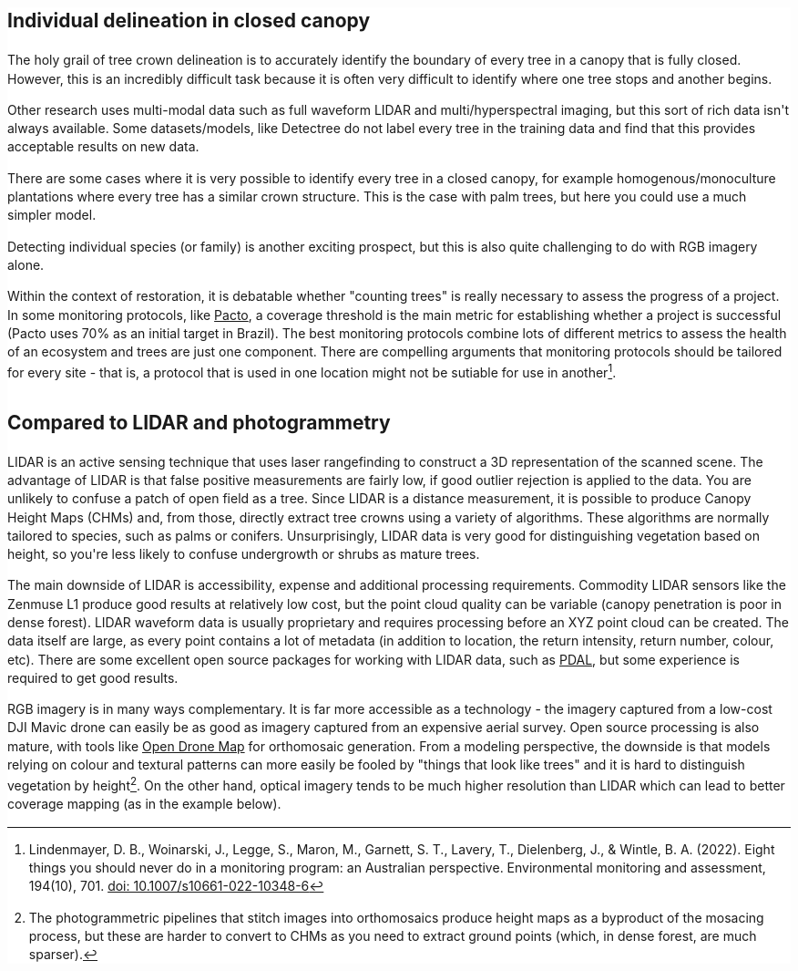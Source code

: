 ## Individual delineation in closed canopy

The holy grail of tree crown delineation is to accurately identify the boundary of every tree in a canopy that is fully closed. However, this is an incredibly difficult task because it is often very difficult to identify where one tree stops and another begins.

Other research uses multi-modal data such as full waveform LIDAR and multi/hyperspectral imaging, but this sort of rich data isn't always available. Some datasets/models, like Detectree do not label every tree in the training data and find that this provides acceptable results on new data.

There are some cases where it is very possible to identify every tree in a closed canopy, for example homogenous/monoculture plantations where every tree has a similar crown structure. This is the case with palm trees, but here you could use a much simpler model.

Detecting individual species (or family) is another exciting prospect, but this is also quite challenging to do with RGB imagery alone.

Within the context of restoration, it is debatable whether "counting trees" is really necessary to assess the progress of a project. In some monitoring protocols, like [Pacto](https://bioone.org/journals/tropical-conservation-science/volume-10/issue-1/1940082917697265/Protocol-for-Monitoring-Tropical-Forest-Restoration--Perspectives-From-the/10.1177/1940082917697265.full), a coverage threshold is the main metric for establishing whether a project is successful (Pacto uses 70% as an initial target in Brazil). The best monitoring protocols combine lots of different metrics to assess the health of an ecosystem and trees are just one component. There are compelling arguments that monitoring protocols should be tailored for every site - that is, a protocol that is used in one location might not be sutiable for use in another[^1].

## Compared to LIDAR and photogrammetry

LIDAR is an active sensing technique that uses laser rangefinding to construct a 3D representation of the scanned scene. The advantage of LIDAR is that false positive measurements are fairly low, if good outlier rejection is applied to the data. You are unlikely to confuse a patch of open field as a tree. Since LIDAR is a distance measurement, it is possible to produce Canopy Height Maps (CHMs) and, from those, directly extract tree crowns using a variety of algorithms. These algorithms are normally tailored to species, such as palms or conifers. Unsurprisingly, LIDAR data is very good for distinguishing vegetation based on height, so you're less likely to confuse undergrowth or shrubs as mature trees.

The main downside of LIDAR is accessibility, expense and additional processing requirements. Commodity LIDAR sensors like the Zenmuse L1 produce good results at relatively low cost, but the point cloud quality can be variable (canopy penetration is poor in dense forest). LIDAR waveform data is usually proprietary and requires processing before an XYZ point cloud can be created. The data itself are large, as every point contains a lot of metadata (in addition to location, the return intensity, return number, colour, etc). There are some excellent open source packages for working with LIDAR data, such as [PDAL](https://pdal.io), but some experience is required to get good results.

RGB imagery is in many ways complementary. It is far more accessible as a technology - the imagery captured from a low-cost DJI Mavic drone can easily be as good as imagery captured from an expensive aerial survey. Open source processing is also mature, with tools like [Open Drone Map](https://opendronemap.org) for orthomosaic generation. From a modeling perspective, the downside is that models relying on colour and textural patterns can more easily be fooled by "things that look like trees" and it is hard to distinguish vegetation by height[^2]. On the other hand, optical imagery tends to be much higher resolution than LIDAR which can lead to better coverage mapping (as in the example below).


[^1]: Lindenmayer, D. B., Woinarski, J., Legge, S., Maron, M., Garnett, S. T., Lavery, T., Dielenberg, J., & Wintle, B. A. (2022). Eight things you should never do in a monitoring program: an Australian perspective. Environmental monitoring and assessment, 194(10), 701. [doi: 10.1007/s10661-022-10348-6](https://doi.org/10.1007/s10661-022-10348-6)
[^2]: The photogrammetric pipelines that stitch images into orthomosaics produce height maps as a byproduct of the mosacing process, but these are harder to convert to CHMs as you need to extract ground points (which, in dense forest, are much sparser).
[^3]: Meta's press release provides a high level overview [here](https://research.facebook.com/blog/2023/4/every-tree-counts-large-scale-mapping-of-canopy-height-at-the-resolution-of-individual-trees/) and the paper (Tolan et al., 2024) is [here](https://www.sciencedirect.com/science/article/pii/S003442572300439X)